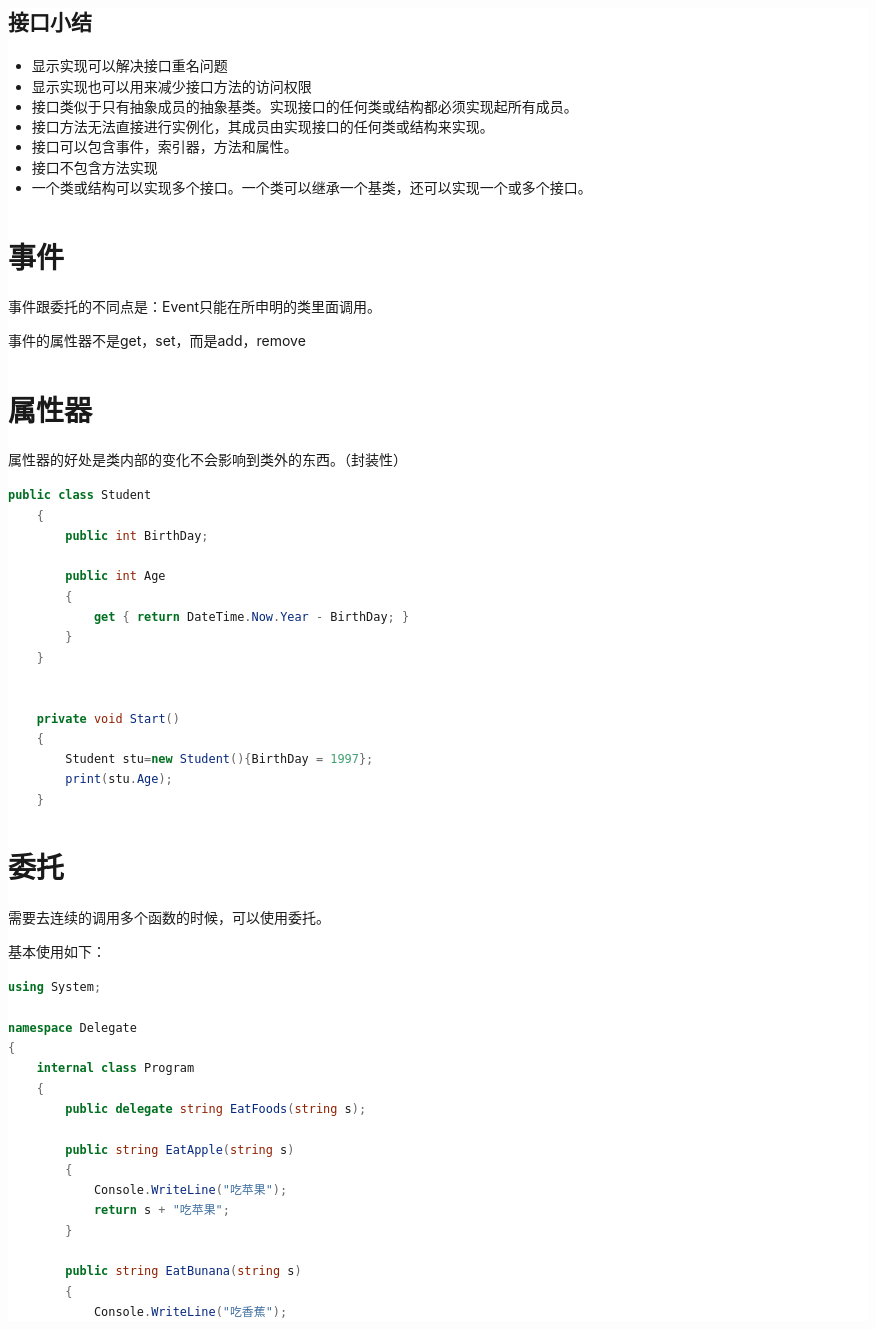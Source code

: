 ## 接口小结

- 显示实现可以解决接口重名问题
- 显示实现也可以用来减少接口方法的访问权限
- 接口类似于只有抽象成员的抽象基类。实现接口的任何类或结构都必须实现起所有成员。
- 接口方法无法直接进行实例化，其成员由实现接口的任何类或结构来实现。
- 接口可以包含事件，索引器，方法和属性。
- 接口不包含方法实现
- 一个类或结构可以实现多个接口。一个类可以继承一个基类，还可以实现一个或多个接口。

# 事件

事件跟委托的不同点是：Event只能在所申明的类里面调用。

事件的属性器不是get，set，而是add，remove

# 属性器

属性器的好处是类内部的变化不会影响到类外的东西。（封装性）

```csharp
public class Student
    {
        public int BirthDay;

        public int Age
        {
            get { return DateTime.Now.Year - BirthDay; }
        }
    }
    

    private void Start()
    {
        Student stu=new Student(){BirthDay = 1997};
        print(stu.Age);
    }
```

# 委托

需要去连续的调用多个函数的时候，可以使用委托。

基本使用如下：

```csharp
using System;

namespace Delegate
{
    internal class Program
    {
        public delegate string EatFoods(string s);

        public string EatApple(string s)
        {
            Console.WriteLine("吃苹果");
            return s + "吃苹果";
        }

        public string EatBunana(string s)
        {
            Console.WriteLine("吃香蕉");
```